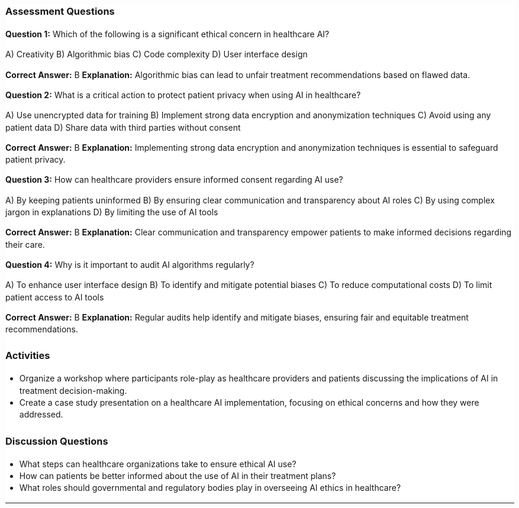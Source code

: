 ### Assessment Questions

**Question 1:** Which of the following is a significant ethical concern in healthcare AI?

  A) Creativity
  B) Algorithmic bias
  C) Code complexity
  D) User interface design

**Correct Answer:** B
**Explanation:** Algorithmic bias can lead to unfair treatment recommendations based on flawed data.

**Question 2:** What is a critical action to protect patient privacy when using AI in healthcare?

  A) Use unencrypted data for training
  B) Implement strong data encryption and anonymization techniques
  C) Avoid using any patient data
  D) Share data with third parties without consent

**Correct Answer:** B
**Explanation:** Implementing strong data encryption and anonymization techniques is essential to safeguard patient privacy.

**Question 3:** How can healthcare providers ensure informed consent regarding AI use?

  A) By keeping patients uninformed
  B) By ensuring clear communication and transparency about AI roles
  C) By using complex jargon in explanations
  D) By limiting the use of AI tools

**Correct Answer:** B
**Explanation:** Clear communication and transparency empower patients to make informed decisions regarding their care.

**Question 4:** Why is it important to audit AI algorithms regularly?

  A) To enhance user interface design
  B) To identify and mitigate potential biases
  C) To reduce computational costs
  D) To limit patient access to AI tools

**Correct Answer:** B
**Explanation:** Regular audits help identify and mitigate biases, ensuring fair and equitable treatment recommendations.

### Activities
- Organize a workshop where participants role-play as healthcare providers and patients discussing the implications of AI in treatment decision-making.
- Create a case study presentation on a healthcare AI implementation, focusing on ethical concerns and how they were addressed.

### Discussion Questions
- What steps can healthcare organizations take to ensure ethical AI use?
- How can patients be better informed about the use of AI in their treatment plans?
- What roles should governmental and regulatory bodies play in overseeing AI ethics in healthcare?

---